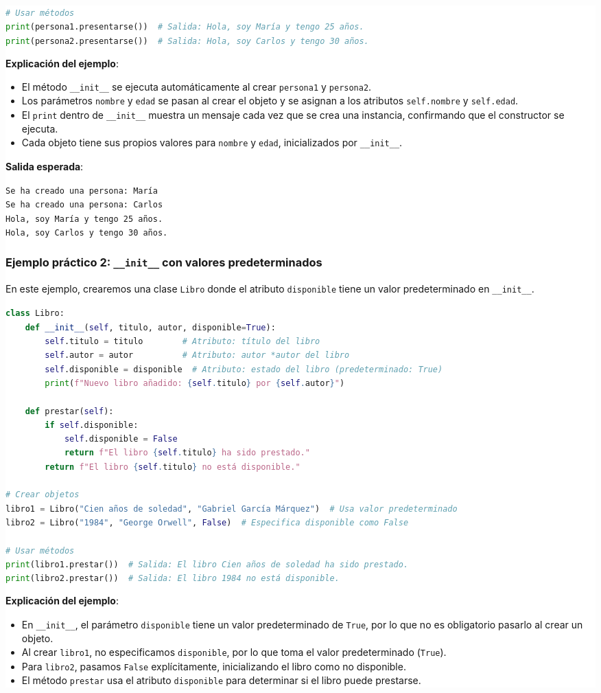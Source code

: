 ```python
# Usar métodos
print(persona1.presentarse())  # Salida: Hola, soy María y tengo 25 años.
print(persona2.presentarse())  # Salida: Hola, soy Carlos y tengo 30 años.
```

**Explicación del ejemplo**:

- El método `__init__` se ejecuta automáticamente al crear `persona1` y `persona2`.
- Los parámetros `nombre` y `edad` se pasan al crear el objeto y se asignan a los atributos `self.nombre` y `self.edad`.
- El `print` dentro de `__init__` muestra un mensaje cada vez que se crea una instancia, confirmando que el constructor se ejecuta.
- Cada objeto tiene sus propios valores para `nombre` y `edad`, inicializados por `__init__`.

**Salida esperada**:

```
Se ha creado una persona: María
Se ha creado una persona: Carlos
Hola, soy María y tengo 25 años.
Hola, soy Carlos y tengo 30 años.
```

### Ejemplo práctico 2: `__init__` con valores predeterminados

En este ejemplo, crearemos una clase `Libro` donde el atributo `disponible` tiene un valor predeterminado en `__init__`.

```python
class Libro:
    def __init__(self, titulo, autor, disponible=True):
        self.titulo = titulo        # Atributo: título del libro
        self.autor = autor          # Atributo: autor *autor del libro
        self.disponible = disponible  # Atributo: estado del libro (predeterminado: True)
        print(f"Nuevo libro añadido: {self.titulo} por {self.autor}")

    def prestar(self):
        if self.disponible:
            self.disponible = False
            return f"El libro {self.titulo} ha sido prestado."
        return f"El libro {self.titulo} no está disponible."

# Crear objetos
libro1 = Libro("Cien años de soledad", "Gabriel García Márquez")  # Usa valor predeterminado
libro2 = Libro("1984", "George Orwell", False)  # Especifica disponible como False

# Usar métodos
print(libro1.prestar())  # Salida: El libro Cien años de soledad ha sido prestado.
print(libro2.prestar())  # Salida: El libro 1984 no está disponible.
```

**Explicación del ejemplo**:

- En `__init__`, el parámetro `disponible` tiene un valor predeterminado de `True`, por lo que no es obligatorio pasarlo al crear un objeto.
- Al crear `libro1`, no especificamos `disponible`, por lo que toma el valor predeterminado (`True`).
- Para `libro2`, pasamos `False` explícitamente, inicializando el libro como no disponible.
- El método `prestar` usa el atributo `disponible` para determinar si el libro puede prestarse.
